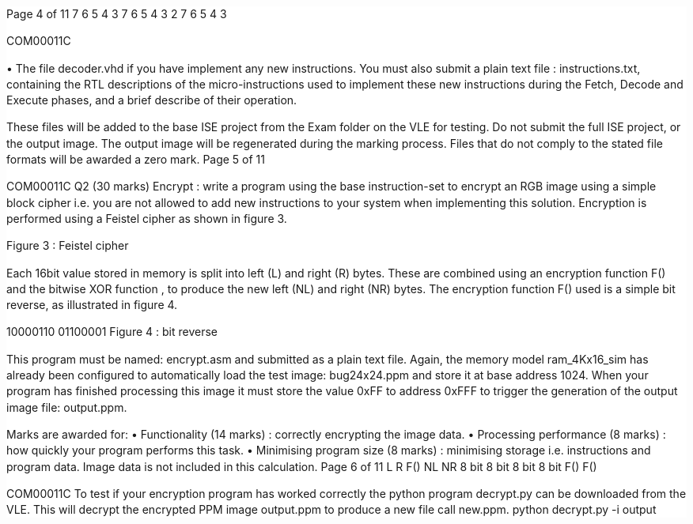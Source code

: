 Page 4 of 11
7 6 5 4 3 7 6 5 4 3 2 7 6 5 4 3 

COM00011C

• The file decoder.vhd if you have implement any new instructions. You 
must also submit a plain text file : instructions.txt, containing the 
RTL descriptions of the micro-instructions used to implement these new 
instructions during the Fetch, Decode and Execute phases, and a brief describe
of their operation.

These files will be added to the base ISE project from the Exam folder on the VLE for
testing. Do not submit the full ISE project, or the output image. The output image will
be regenerated during the marking process. Files that do not comply to the stated file 
formats will be awarded a zero mark. 
Page 5 of 11

COM00011C
Q2 (30 marks) 
Encrypt : write a program using the base instruction-set to encrypt an RGB image 
using a simple block cipher i.e. you are not allowed to add new instructions to your 
system when implementing this solution. Encryption is performed using a Feistel 
cipher as shown in figure 3.

Figure 3 : Feistel cipher

Each 16bit value stored in memory is split into left (L) and right (R) bytes. These are 
combined using an encryption function F() and the bitwise XOR function , to 
produce the new left (NL) and right (NR) bytes. The encryption function F() used is 
a simple bit reverse, as illustrated in figure 4.
 
 10000110 01100001
Figure 4 : bit reverse

This program must be named: encrypt.asm and submitted as a plain text file. 
Again, the memory model ram_4Kx16_sim has already been configured to 
automatically load the test image: bug24x24.ppm and store it at base address 1024. 
When your program has finished processing this image it must store the value 0xFF to
address 0xFFF to trigger the generation of the output image file: output.ppm.

Marks are awarded for:
• Functionality (14 marks) : correctly encrypting the image data.
• Processing performance (8 marks) : how quickly your program performs this 
task. 
• Minimising program size (8 marks) : minimising storage i.e. instructions and 
program data. Image data is not included in this calculation.
Page 6 of 11
L R
F()
NL NR
 8 bit 8 bit
 8 bit 8 bit
F()
F()

COM00011C
To test if your encryption program has worked correctly the python program 
decrypt.py can be downloaded from the VLE. This will decrypt the encrypted 
PPM image output.ppm to produce a new file call new.ppm. 
python decrypt.py -i output
